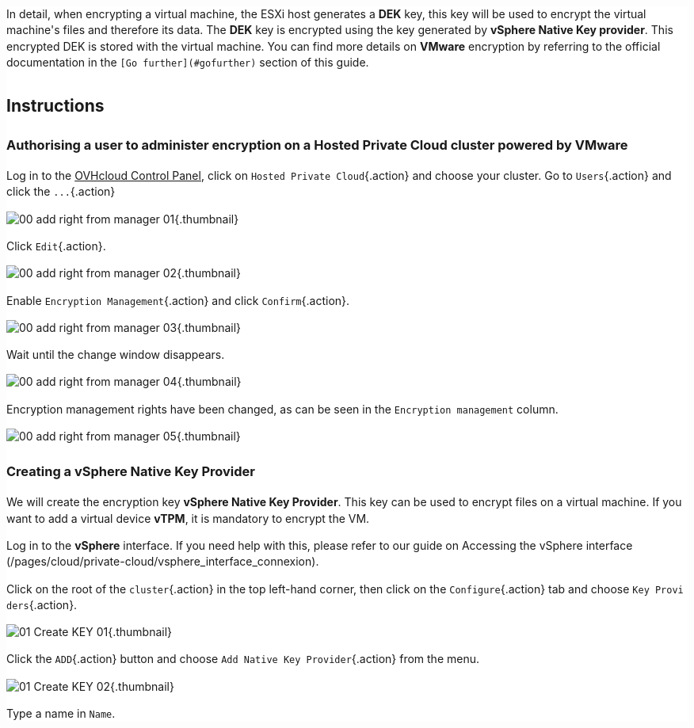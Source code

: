 In detail, when encrypting a virtual machine, the ESXi host generates a **DEK** key, this key will be used to encrypt the virtual machine's files and therefore its data. The **DEK** key is encrypted using the key generated by **vSphere Native Key provider**. This encrypted DEK is stored with the virtual machine. You can find more details on **VMware** encryption by referring to the official documentation in the `[Go further](#gofurther)` section of this guide.

## Instructions

### Authorising a user to administer encryption on a Hosted Private Cloud cluster powered by VMware 

Log in to the [OVHcloud Control Panel](https://www.ovh.com/auth/?action=gotomanager&from=https://www.ovh.pt/&ovhSubsidiary=pt), click on `Hosted Private Cloud`{.action} and choose your cluster. Go to `Users`{.action} and click the `...`{.action}

![00 add right from manager 01](images/00-add-right-from-manager01.png){.thumbnail}

Click `Edit`{.action}.

![00 add right from manager 02](images/00-add-right-from-manager02.png){.thumbnail}

Enable `Encryption Management`{.action} and click `Confirm`{.action}.

![00 add right from manager 03](images/00-add-right-from-manager03.png){.thumbnail}

Wait until the change window disappears.

![00 add right from manager 04](images/00-add-right-from-manager04.png){.thumbnail}

Encryption management rights have been changed, as can be seen in the `Encryption management` column.

![00 add right from manager 05](images/00-add-right-from-manager05.png){.thumbnail}

### Creating a vSphere Native Key Provider

We will create the encryption key **vSphere Native Key Provider**. This key can be used to encrypt files on a virtual machine. If you want to add a virtual device **vTPM**, it is mandatory to encrypt the VM.

Log in to the **vSphere** interface. If you need help with this, please refer to our guide on Accessing the vSphere interface (/pages/cloud/private-cloud/vsphere_interface_connexion).

Click on the root of the `cluster`{.action} in the top left-hand corner, then click on the `Configure`{.action} tab and choose `Key Providers`{.action}.

![01 Create KEY 01](images/01-create-key01.png){.thumbnail}

Click the `ADD`{.action} button and choose `Add Native Key Provider`{.action} from the menu.

![01 Create KEY 02](images/01-create-key02.png){.thumbnail}

Type a name in `Name`.
